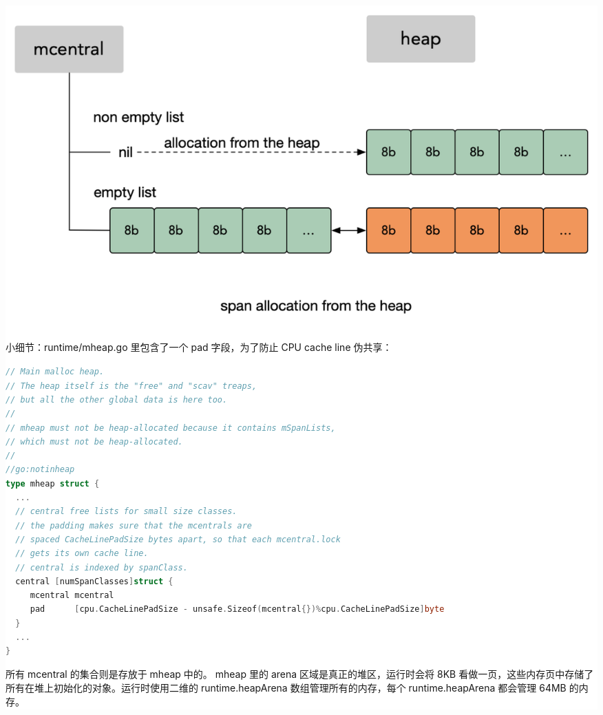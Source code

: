 ![image-20220621151628842](../../.go_study/assets/go_advanced/memory-12.png)

小细节：runtime/mheap.go 里包含了一个 pad 字段，为了防止 CPU cache line 伪共享：

```go
// Main malloc heap.
// The heap itself is the "free" and "scav" treaps,
// but all the other global data is here too.
//
// mheap must not be heap-allocated because it contains mSpanLists,
// which must not be heap-allocated.
//
//go:notinheap
type mheap struct {
  ...
  // central free lists for small size classes.
  // the padding makes sure that the mcentrals are
  // spaced CacheLinePadSize bytes apart, so that each mcentral.lock
  // gets its own cache line.
  // central is indexed by spanClass.
  central [numSpanClasses]struct {
     mcentral mcentral
     pad      [cpu.CacheLinePadSize - unsafe.Sizeof(mcentral{})%cpu.CacheLinePadSize]byte
  }
  ...
}
```

所有 mcentral 的集合则是存放于 mheap 中的。 mheap 里的 arena 区域是真正的堆区，运行时会将 8KB 看做一页，这些内存页中存储了所有在堆上初始化的对象。运行时使用二维的 runtime.heapArena 数组管理所有的内存，每个 runtime.heapArena 都会管理 64MB 的内存。
